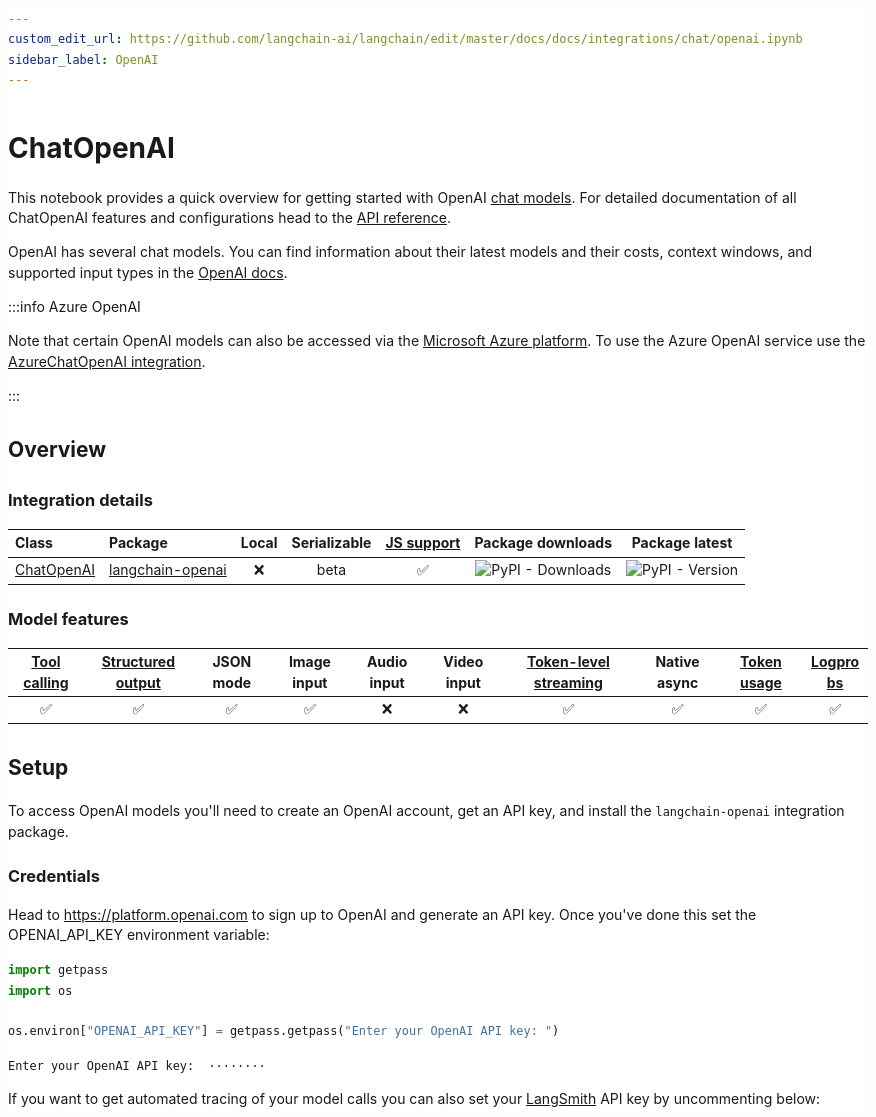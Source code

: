 ```yaml
---
custom_edit_url: https://github.com/langchain-ai/langchain/edit/master/docs/docs/integrations/chat/openai.ipynb
sidebar_label: OpenAI
---
```

# ChatOpenAI

This notebook provides a quick overview for getting started with OpenAI [chat models](/docs/concepts/#chat-models). For detailed documentation of all ChatOpenAI features and configurations head to the [API reference](https://api.python.langchain.com/en/latest/chat_models/langchain_openai.chat_models.base.ChatOpenAI.html).

OpenAI has several chat models. You can find information about their latest models and their costs, context windows, and supported input types in the [OpenAI docs](https://platform.openai.com/docs/models).

:::info Azure OpenAI

Note that certain OpenAI models can also be accessed via the [Microsoft Azure platform](https://azure.microsoft.com/en-us/products/ai-services/openai-service). To use the Azure OpenAI service use the [AzureChatOpenAI integration](/docs/integrations/chat/azure_chat_openai/).

:::

## Overview

### Integration details
| Class | Package | Local | Serializable | [JS support](https://js.langchain.com/v0.2/docs/integrations/chat/openai) | Package downloads | Package latest |
| :--- | :--- | :---: | :---: |  :---: | :---: | :---: |
| [ChatOpenAI](https://api.python.langchain.com/en/latest/chat_models/langchain_openai.chat_models.base.ChatOpenAI.html) | [langchain-openai](https://api.python.langchain.com/en/latest/openai_api_reference.html) | ❌ | beta | ✅ | ![PyPI - Downloads](https://img.shields.io/pypi/dm/langchain-openai?style=flat-square&label=%20) | ![PyPI - Version](https://img.shields.io/pypi/v/langchain-openai?style=flat-square&label=%20) |

### Model features
| [Tool calling](/docs/how_to/tool_calling) | [Structured output](/docs/how_to/structured_output/) | JSON mode | Image input | Audio input | Video input | [Token-level streaming](/docs/how_to/chat_streaming/) | Native async | [Token usage](/docs/how_to/chat_token_usage_tracking/) | [Logprobs](/docs/how_to/logprobs/) |
| :---: | :---: | :---: | :---: |  :---: | :---: | :---: | :---: | :---: | :---: |
| ✅ | ✅ | ✅ | ✅ | ❌ | ❌ | ✅ | ✅ | ✅ | ✅ | 

## Setup

To access OpenAI models you'll need to create an OpenAI account, get an API key, and install the `langchain-openai` integration package.

### Credentials

Head to https://platform.openai.com to sign up to OpenAI and generate an API key. Once you've done this set the OPENAI_API_KEY environment variable:


```python
import getpass
import os

os.environ["OPENAI_API_KEY"] = getpass.getpass("Enter your OpenAI API key: ")
```
```output
Enter your OpenAI API key:  ········
```
If you want to get automated tracing of your model calls you can also set your [LangSmith](https://docs.smith.langchain.com/) API key by uncommenting below:
